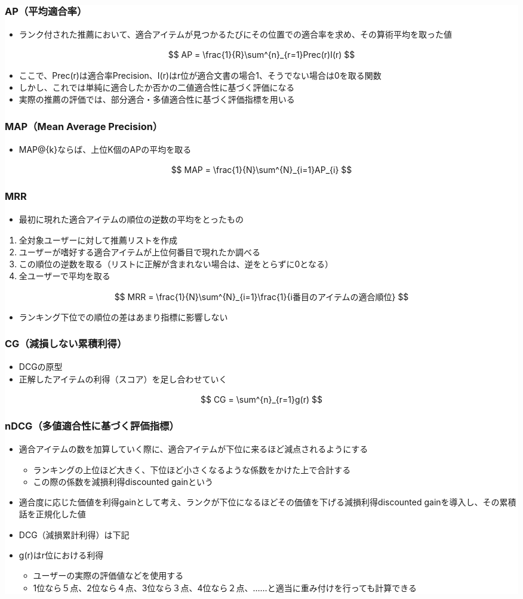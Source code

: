 

### AP（平均適合率）

- ランク付された推薦において、適合アイテムが見つかるたびにその位置での適合率を求め、その算術平均を取った値

$$
AP = \frac{1}{R}\sum^{n}_{r=1}Prec(r)I(r)
$$

- ここで、Prec(r)は適合率Precision、I(r)はr位が適合文書の場合1、そうでない場合は0を取る関数
- しかし、これでは単純に適合したか否かの二値適合性に基づく評価になる
- 実際の推薦の評価では、部分適合・多値適合性に基づく評価指標を用いる

### MAP（Mean Average Precision）

-  MAP@{k}ならば、上位K個のAPの平均を取る

$$
MAP = \frac{1}{N}\sum^{N}_{i=1}AP_{i}
$$


### MRR

- 最初に現れた適合アイテムの順位の逆数の平均をとったもの

1. 全対象ユーザーに対して推薦リストを作成
2. ユーザーが嗜好する適合アイテムが上位何番目で現れたか調べる
3. この順位の逆数を取る（リストに正解が含まれない場合は、逆をとらずに0となる）
4. 全ユーザーで平均を取る

$$
MRR = \frac{1}{N}\sum^{N}_{i=1}\frac{1}{i番目のアイテムの適合順位}
$$

- ランキング下位での順位の差はあまり指標に影響しない


### CG（減損しない累積利得）

- DCGの原型
- 正解したアイテムの利得（スコア）を足し合わせていく

$$
CG = \sum^{n}_{r=1}g(r)
$$

### nDCG（多値適合性に基づく評価指標）

- 適合アイテムの数を加算していく際に、適合アイテムが下位に来るほど減点されるようにする
  - ランキングの上位ほど大きく、下位ほど小さくなるような係数をかけた上で合計する
  - この際の係数を減損利得discounted gainという

- 適合度に応じた価値を利得gainとして考え、ランクが下位になるほどその価値を下げる減損利得discounted gainを導入し、その累積話を正規化した値
- DCG（減損累計利得）は下記
- g(r)はr位における利得
  - ユーザーの実際の評価値などを使用する
  - 1位なら５点、2位なら４点、3位なら３点、4位なら２点、……と適当に重み付けを行っても計算できる
